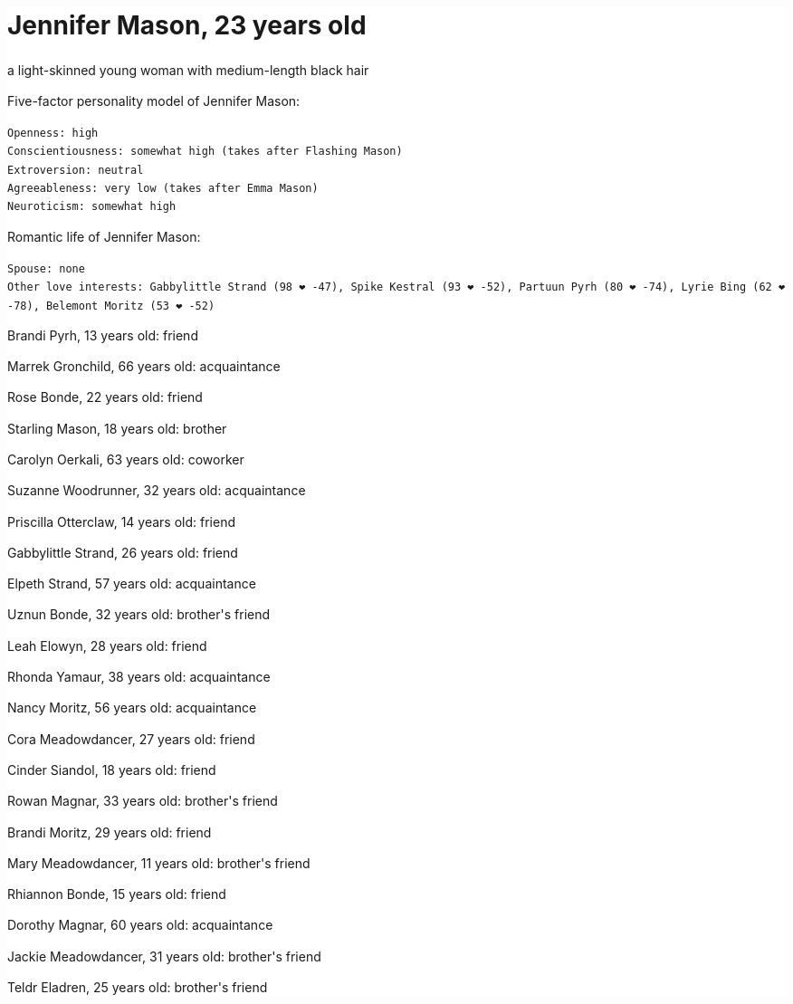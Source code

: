 # Jennifer Mason, 23 years old
a light-skinned young woman with medium-length black hair

Five-factor personality model of Jennifer Mason:

	Openness: high
	Conscientiousness: somewhat high (takes after Flashing Mason)
	Extroversion: neutral
	Agreeableness: very low (takes after Emma Mason)
	Neuroticism: somewhat high


Romantic life of Jennifer Mason:

	Spouse: none
	Other love interests: Gabbylittle Strand (98 ❤ -47), Spike Kestral (93 ❤ -52), Partuun Pyrh (80 ❤ -74), Lyrie Bing (62 ❤ -78), Belemont Moritz (53 ❤ -52)

Brandi Pyrh, 13 years old: friend

Marrek Gronchild, 66 years old: acquaintance

Rose Bonde, 22 years old: friend

Starling Mason, 18 years old: brother

Carolyn Oerkali, 63 years old: coworker

Suzanne Woodrunner, 32 years old: acquaintance

Priscilla Otterclaw, 14 years old: friend

Gabbylittle Strand, 26 years old: friend

Elpeth Strand, 57 years old: acquaintance

Uznun Bonde, 32 years old: brother's friend

Leah Elowyn, 28 years old: friend

Rhonda Yamaur, 38 years old: acquaintance

Nancy Moritz, 56 years old: acquaintance

Cora Meadowdancer, 27 years old: friend

Cinder Siandol, 18 years old: friend

Rowan Magnar, 33 years old: brother's friend

Brandi Moritz, 29 years old: friend

Mary Meadowdancer, 11 years old: brother's friend

Rhiannon Bonde, 15 years old: friend

Dorothy Magnar, 60 years old: acquaintance

Jackie Meadowdancer, 31 years old: brother's friend

Teldr Eladren, 25 years old: brother's friend
